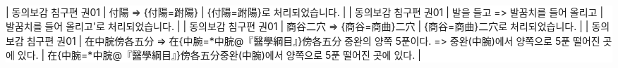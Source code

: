 | 동의보감 침구편 권01      | 付陽 => {付陽=跗陽}                                                                                                                                                                                                                                                                                                                                                                                                                                                                                                                                                                                                                                                                                                                                                                                                  | {付陽=跗陽}로 처리되었습니다.                                                                                                                                                                                                                                                                                                                                                                                                                      |
| 동의보감 침구편 권01      | 발을 들고 => 발꿈치를 들어 올리고                                                                                                                                                                                                                                                                                                                                                                                                                                                                                                                                                                                                                                                                                                                                                                                    | 발꿈치를 들어 올리고'로 처리되었습니다.                                                                                                                                                                                                                                                                                                                                                                                                            |
| 동의보감 침구편 권01      | 商谷二穴 => {商谷=商曲}二穴                                                                                                                                                                                                                                                                                                                                                                                                                                                                                                                                                                                                                                                                                                                                                                                          | {商谷=商曲}二穴로 처리되었습니다.                                                                                                                                                                                                                                                                                                                                                                                                                  |
| 동의보감 침구편 권01      | 在中脘傍各五分 => 在{中腕=*中脘@『醫學綱目』}傍各五分  중완의 양쪽 5푼이다. => 중완(中腕)에서 양쪽으로 5푼 떨어진 곳에 있다.                                                                                                                                                                                                                                                                                                                                                                                                                                                                                                                                                                                                                                                                                         | 在{中腕=*中脘@『醫學綱目』}傍各五分중완(中腕)에서 양쪽으로 5푼 떨어진 곳에 있다.                                                                                                                                                                                                                                                                                                                                                                   |